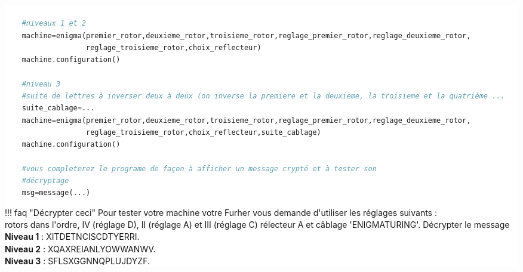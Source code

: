 ```python

    #niveaux 1 et 2
    machine=enigma(premier_rotor,deuxieme_rotor,troisieme_rotor,reglage_premier_rotor,reglage_deuxieme_rotor,
                   reglage_troisieme_rotor,choix_reflecteur)
    machine.configuration()

    #niveau 3
    #suite de lettres à inverser deux à deux (on inverse la premiere et la deuxieme, la troisieme et la quatrième ...
    suite_cablage=...
    machine=enigma(premier_rotor,deuxieme_rotor,troisieme_rotor,reglage_premier_rotor,reglage_deuxieme_rotor,
                   reglage_troisieme_rotor,choix_reflecteur,suite_cablage)
    machine.configuration()

    #vous completerez le programe de façon à afficher un message crypté et à tester son
    #décryptage
    msg=message(...)
```

!!! faq "Décrypter ceci"
	Pour tester votre machine votre Furher vous demande d'utiliser les réglages suivants :  
	rotors dans l'ordre, IV (réglage D), II (réglage A) et III (réglage C)
	rélecteur A  et câblage 'ENIGMATURING'.
	Décrypter le message  
	**Niveau 1** : XITDETNCISCDTYERRI.  
	**Niveau 2** : XQAXREIANLYOWWANWV.  
	**Niveau 3** : SFLSXGGNNQPLUJDYZF.  